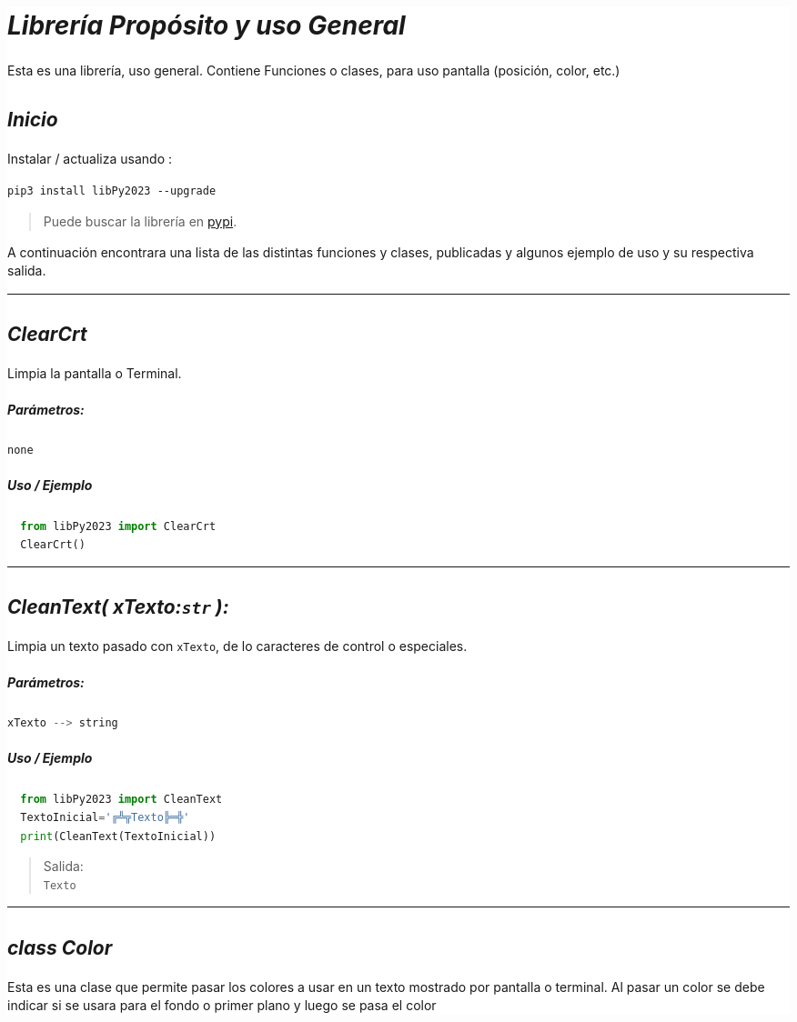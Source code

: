 
# ***Librería Propósito y uso General***
Esta es una librería, uso general.
Contiene Funciones o clases, para uso pantalla (posición, color, etc.)

## ***Inicio***
Instalar / actualiza usando :
~~~
pip3 install libPy2023 --upgrade
~~~
>Puede buscar la librería en [pypi](https://pypi.org/search/?q=libPy2023).


A continuación encontrara una lista de las distintas funciones y clases, publicadas y algunos ejemplo de uso y su respectiva salida.

---
## ***ClearCrt***
Limpia la pantalla o Terminal.

##### ***Parámetros***:
~~~ python
none
~~~
##### ***Uso / Ejemplo***
~~~ Python
  from libPy2023 import ClearCrt
  ClearCrt()
~~~
---
## ***CleanText( xTexto:`str` ):***
Limpia un texto pasado con `xTexto`, de lo caracteres de control o especiales.

##### ***Parámetros***:
~~~ python
xTexto --> string
~~~
##### ***Uso / Ejemplo***
~~~python
  from libPy2023 import CleanText
  TextoInicial='╔╩╦Texto╠═╬'
  print(CleanText(TextoInicial))
~~~
>Salida:<br>
``
Texto
``
---
## ***class Color***
Esta es una clase que permite pasar los colores a usar en un texto mostrado por pantalla o terminal.
Al pasar un color se debe indicar si se usara para el fondo o primer plano y luego se pasa el color
>
